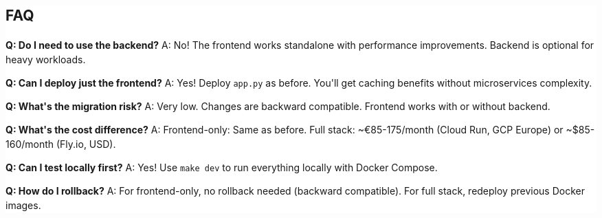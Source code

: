 ## FAQ

**Q: Do I need to use the backend?**
A: No! The frontend works standalone with performance improvements. Backend is optional for heavy workloads.

**Q: Can I deploy just the frontend?**
A: Yes! Deploy `app.py` as before. You'll get caching benefits without microservices complexity.

**Q: What's the migration risk?**
A: Very low. Changes are backward compatible. Frontend works with or without backend.

**Q: What's the cost difference?**
A: Frontend-only: Same as before. Full stack: ~€85-175/month (Cloud Run, GCP Europe) or ~$85-160/month (Fly.io, USD).

**Q: Can I test locally first?**
A: Yes! Use `make dev` to run everything locally with Docker Compose.

**Q: How do I rollback?**
A: For frontend-only, no rollback needed (backward compatible). For full stack, redeploy previous Docker images.
